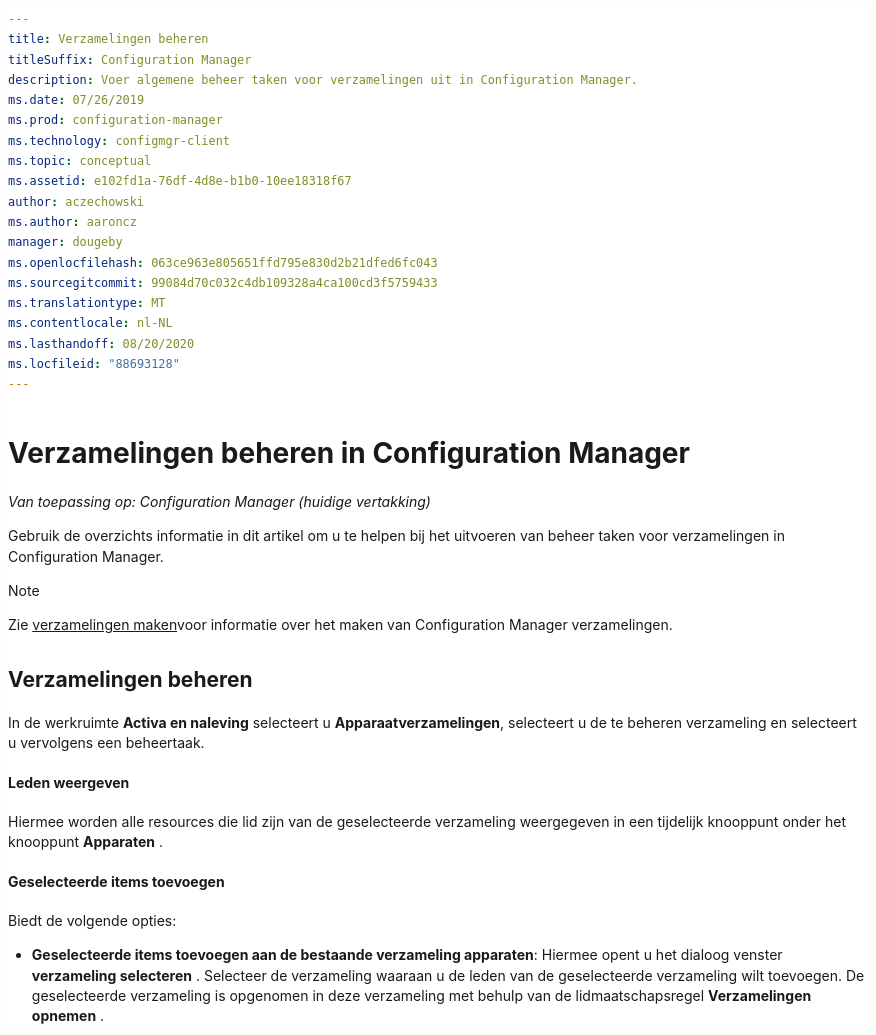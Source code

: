 ```yaml
---
title: Verzamelingen beheren
titleSuffix: Configuration Manager
description: Voer algemene beheer taken voor verzamelingen uit in Configuration Manager.
ms.date: 07/26/2019
ms.prod: configuration-manager
ms.technology: configmgr-client
ms.topic: conceptual
ms.assetid: e102fd1a-76df-4d8e-b1b0-10ee18318f67
author: aczechowski
ms.author: aaroncz
manager: dougeby
ms.openlocfilehash: 063ce963e805651ffd795e830d2b21dfed6fc043
ms.sourcegitcommit: 99084d70c032c4db109328a4ca100cd3f5759433
ms.translationtype: MT
ms.contentlocale: nl-NL
ms.lasthandoff: 08/20/2020
ms.locfileid: "88693128"
---
```

# <a name="how-to-manage-collections-in-configuration-manager"></a>Verzamelingen beheren in Configuration Manager

*Van toepassing op: Configuration Manager (huidige vertakking)*

Gebruik de overzichts informatie in dit artikel om u te helpen bij het uitvoeren van beheer taken voor verzamelingen in Configuration Manager.  

> [!NOTE]  
>  Zie [verzamelingen maken](create-collections.md)voor informatie over het maken van Configuration Manager verzamelingen.



## <a name="how-to-manage-device-collections"></a><a name="bkmk_device"></a> Verzamelingen beheren  

In de werkruimte **Activa en naleving** selecteert u **Apparaatverzamelingen**, selecteert u de te beheren verzameling en selecteert u vervolgens een beheertaak.  


#### <a name="show-members"></a>Leden weergeven
Hiermee worden alle resources die lid zijn van de geselecteerde verzameling weergegeven in een tijdelijk knooppunt onder het knooppunt **Apparaten** .


#### <a name="add-selected-items"></a>Geselecteerde items toevoegen
Biedt de volgende opties: 

- **Geselecteerde items toevoegen aan de bestaande verzameling apparaten**: Hiermee opent u het dialoog venster **verzameling selecteren** . Selecteer de verzameling waaraan u de leden van de geselecteerde verzameling wilt toevoegen. De geselecteerde verzameling is opgenomen in deze verzameling met behulp van de lidmaatschapsregel **Verzamelingen opnemen** .  
